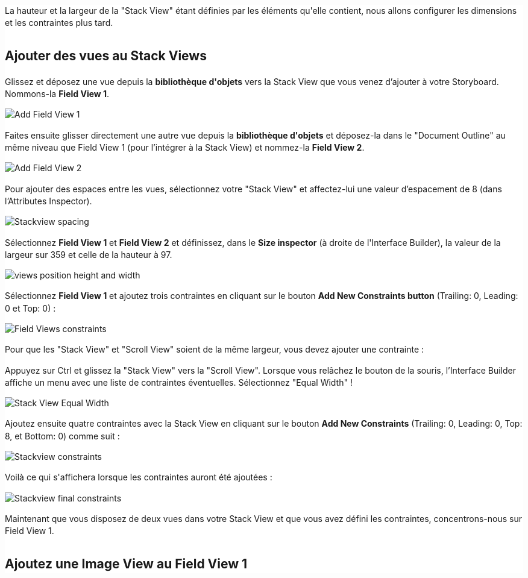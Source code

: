 La hauteur et la largeur de la "Stack View" étant définies par les éléments qu'elle contient, nous allons configurer les dimensions et les contraintes plus tard.

## Ajouter des vues au Stack Views

Glissez et déposez une vue depuis la **bibliothèque d'objets** vers la Stack View que vous venez d’ajouter à votre Storyboard. Nommons-la **Field View 1**.

![Add Field View 1](assets/en/custom-detailform/add-view1-storyboard.png)

Faites ensuite glisser directement une autre vue depuis la **bibliothèque d'objets** et déposez-la dans le "Document Outline" au même niveau que Field View 1 (pour l’intégrer à la Stack View) et nommez-la **Field View 2**.

![Add Field View 2](assets/en/custom-detailform/add-view2-storyboard.png)


Pour ajouter des espaces entre les vues, sélectionnez votre "Stack View" et affectez-lui une valeur d’espacement de 8 (dans l’Attributes Inspector).

![Stackview spacing](assets/en/custom-detailform/stackview-spacing.png)

Sélectionnez **Field View 1** et **Field View 2** et définissez, dans le **Size inspector** (à droite de l'Interface Builder), la valeur de la largeur sur 359 et celle de la hauteur à 97.

![views position height and width](assets/en/custom-detailform/views-position-height-width-storyboard.png)

Sélectionnez **Field View 1** et ajoutez trois contraintes en cliquant sur le bouton **Add New Constraints button** (Trailing: 0, Leading: 0 et Top: 0) :

![Field Views constraints](assets/en/custom-detailform/fieldView-1-Field-View-2-constraints.png)

Pour que les "Stack View" et "Scroll View" soient de la même largeur, vous devez ajouter une contrainte :

Appuyez sur Ctrl et glissez la "Stack View" vers la "Scroll View". Lorsque vous relâchez le bouton de la souris, l’Interface Builder affiche un menu avec une liste de contraintes éventuelles. Sélectionnez "Equal Width" !

![Stack View Equal Width](assets/en/custom-detailform/stackview-equal-width-scrollview.png)

Ajoutez ensuite quatre contraintes avec la Stack View en cliquant sur le bouton **Add New Constraints** (Trailing: 0, Leading: 0, Top: 8, et Bottom: 0) comme suit :

![Stackview constraints](assets/en/custom-detailform/stackview-constraints.png)

Voilà ce qui s'affichera lorsque les contraintes auront été ajoutées :

![Stackview final constraints](assets/en/custom-detailform/stackview-constraints-final.png)

Maintenant que vous disposez de deux vues dans votre Stack View et que vous avez défini les contraintes, concentrons-nous sur Field View 1.

## Ajoutez une Image View au Field View 1
